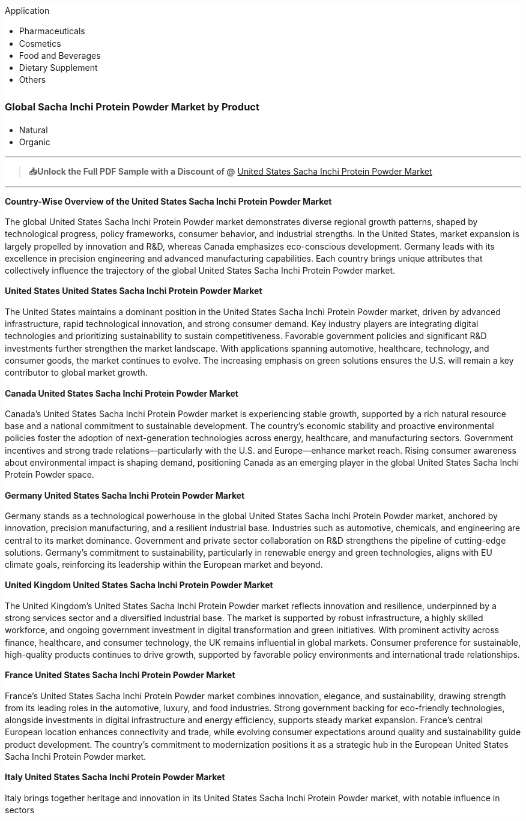 Application</h3><ul><li>Pharmaceuticals</li><li>Cosmetics</li><li>Food and Beverages</li><li>Dietary Supplement</li><li>Others</li></ul><h3>Global Sacha Inchi Protein Powder Market by Product</h3><ul><li>Natural</li><li>Organic</li></ul></p><hr /><blockquote><p><strong>📥Unlock the Full PDF Sample with a Discount of @</strong> <a href="https://www.marketresearchintellect.com/ask-for-discount/?rid=152108&amp;utm_source=Github-April&amp;utm_medium=016">United States Sacha Inchi Protein Powder Market</a></p></blockquote><hr /><p class="" data-start="217" data-end="261"><strong data-start="217" data-end="261">Country-Wise Overview of the United States Sacha Inchi Protein Powder Market</strong></p><p class="" data-start="263" data-end="774">The global United States Sacha Inchi Protein Powder market demonstrates diverse regional growth patterns, shaped by technological progress, policy frameworks, consumer behavior, and industrial strengths. In the United States, market expansion is largely propelled by innovation and R&amp;D, whereas Canada emphasizes eco-conscious development. Germany leads with its excellence in precision engineering and advanced manufacturing capabilities. Each country brings unique attributes that collectively influence the trajectory of the global United States Sacha Inchi Protein Powder market.</p><p class="" data-start="776" data-end="1421"><strong data-start="776" data-end="805">United States United States Sacha Inchi Protein Powder Market</strong></p><p class="" data-start="776" data-end="1421">The United States maintains a dominant position in the United States Sacha Inchi Protein Powder market, driven by advanced infrastructure, rapid technological innovation, and strong consumer demand. Key industry players are integrating digital technologies and prioritizing sustainability to sustain competitiveness. Favorable government policies and significant R&amp;D investments further strengthen the market landscape. With applications spanning automotive, healthcare, technology, and consumer goods, the market continues to evolve. The increasing emphasis on green solutions ensures the U.S. will remain a key contributor to global market growth.</p><p class="" data-start="1423" data-end="2019"><strong data-start="1423" data-end="1445">Canada United States Sacha Inchi Protein Powder Market</strong></p><p class="" data-start="1423" data-end="2019">Canada&rsquo;s United States Sacha Inchi Protein Powder market is experiencing stable growth, supported by a rich natural resource base and a national commitment to sustainable development. The country&rsquo;s economic stability and proactive environmental policies foster the adoption of next-generation technologies across energy, healthcare, and manufacturing sectors. Government incentives and strong trade relations&mdash;particularly with the U.S. and Europe&mdash;enhance market reach. Rising consumer awareness about environmental impact is shaping demand, positioning Canada as an emerging player in the global United States Sacha Inchi Protein Powder space.</p><p class="" data-start="2021" data-end="2591"><strong data-start="2021" data-end="2044">Germany United States Sacha Inchi Protein Powder Market</strong></p><p class="" data-start="2021" data-end="2591">Germany stands as a technological powerhouse in the global United States Sacha Inchi Protein Powder market, anchored by innovation, precision manufacturing, and a resilient industrial base. Industries such as automotive, chemicals, and engineering are central to its market dominance. Government and private sector collaboration on R&amp;D strengthens the pipeline of cutting-edge solutions. Germany&rsquo;s commitment to sustainability, particularly in renewable energy and green technologies, aligns with EU climate goals, reinforcing its leadership within the European market and beyond.</p><p class="" data-start="2593" data-end="3221"><strong data-start="2593" data-end="2623">United Kingdom United States Sacha Inchi Protein Powder Market</strong></p><p class="" data-start="2593" data-end="3221">The United Kingdom&rsquo;s United States Sacha Inchi Protein Powder market reflects innovation and resilience, underpinned by a strong services sector and a diversified industrial base. The market is supported by robust infrastructure, a highly skilled workforce, and ongoing government investment in digital transformation and green initiatives. With prominent activity across finance, healthcare, and consumer technology, the UK remains influential in global markets. Consumer preference for sustainable, high-quality products continues to drive growth, supported by favorable policy environments and international trade relationships.</p><p class="" data-start="3223" data-end="3838"><strong data-start="3223" data-end="3245">France United States Sacha Inchi Protein Powder Market</strong></p><p class="" data-start="3223" data-end="3838">France&rsquo;s United States Sacha Inchi Protein Powder market combines innovation, elegance, and sustainability, drawing strength from its leading roles in the automotive, luxury, and food industries. Strong government backing for eco-friendly technologies, alongside investments in digital infrastructure and energy efficiency, supports steady market expansion. France&rsquo;s central European location enhances connectivity and trade, while evolving consumer expectations around quality and sustainability guide product development. The country&rsquo;s commitment to modernization positions it as a strategic hub in the European United States Sacha Inchi Protein Powder market.</p><p class="" data-start="3840" data-end="4422"><strong data-start="3840" data-end="3861">Italy United States Sacha Inchi Protein Powder Market</strong></p><p class="" data-start="3840" data-end="4422">Italy brings together heritage and innovation in its United States Sacha Inchi Protein Powder market, with notable influence in sectors